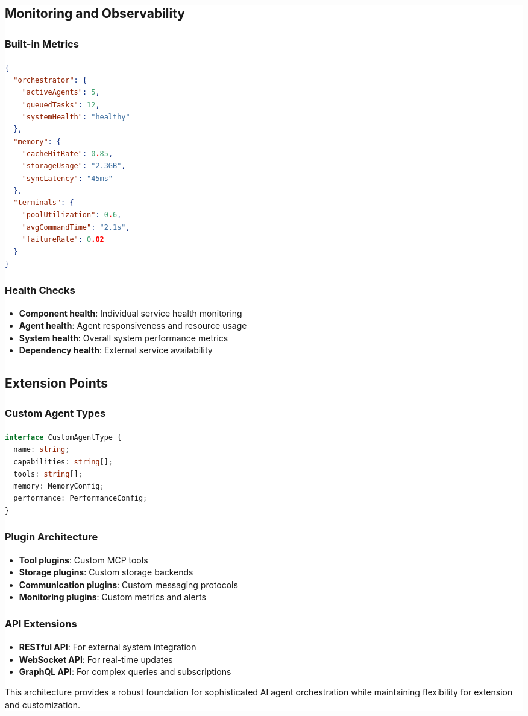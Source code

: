 ## Monitoring and Observability

### Built-in Metrics
```json
{
  "orchestrator": {
    "activeAgents": 5,
    "queuedTasks": 12,
    "systemHealth": "healthy"
  },
  "memory": {
    "cacheHitRate": 0.85,
    "storageUsage": "2.3GB",
    "syncLatency": "45ms"
  },
  "terminals": {
    "poolUtilization": 0.6,
    "avgCommandTime": "2.1s",
    "failureRate": 0.02
  }
}
```

### Health Checks
- **Component health**: Individual service health monitoring
- **Agent health**: Agent responsiveness and resource usage
- **System health**: Overall system performance metrics
- **Dependency health**: External service availability

## Extension Points

### Custom Agent Types
```typescript
interface CustomAgentType {
  name: string;
  capabilities: string[];
  tools: string[];
  memory: MemoryConfig;
  performance: PerformanceConfig;
}
```

### Plugin Architecture
- **Tool plugins**: Custom MCP tools
- **Storage plugins**: Custom storage backends
- **Communication plugins**: Custom messaging protocols
- **Monitoring plugins**: Custom metrics and alerts

### API Extensions
- **RESTful API**: For external system integration
- **WebSocket API**: For real-time updates
- **GraphQL API**: For complex queries and subscriptions

This architecture provides a robust foundation for sophisticated AI agent orchestration while maintaining flexibility for extension and customization.